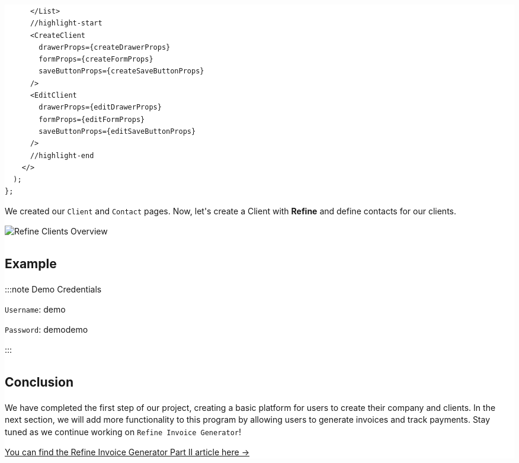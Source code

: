 ```tsx title="src/pages/client/ClientList.tsx"
      </List>
      //highlight-start
      <CreateClient
        drawerProps={createDrawerProps}
        formProps={createFormProps}
        saveButtonProps={createSaveButtonProps}
      />
      <EditClient
        drawerProps={editDrawerProps}
        formProps={editFormProps}
        saveButtonProps={editSaveButtonProps}
      />
      //highlight-end
    </>
  );
};
```

We created our `Client` and `Contact` pages. Now, let's create a Client with **Refine** and define contacts for our clients.

<img src="https://refine.ams3.cdn.digitaloceanspaces.com/blog/2022-02-22-refine-invoice-genarator/clients_overview.gif" alt="Refine Clients Overview" />
<br />

## Example

:::note Demo Credentials

`Username`: demo

`Password`: demodemo

:::

<CodeSandboxExample path="blog-invoice-generator" />

## Conclusion

We have completed the first step of our project, creating a basic platform for users to create their company and clients. In the next section, we will add more functionality to this program by allowing users to generate invoices and track payments. Stay tuned as we continue working on `Refine Invoice Generator`!

[You can find the Refine Invoice Generator Part II article here →](/blog/refine-invoice-generator/)
